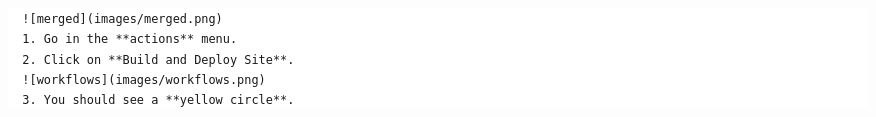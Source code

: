       ![merged](images/merged.png)
      1. Go in the **actions** menu.
      2. Click on **Build and Deploy Site**.
      ![workflows](images/workflows.png)
      3. You should see a **yellow circle**.
